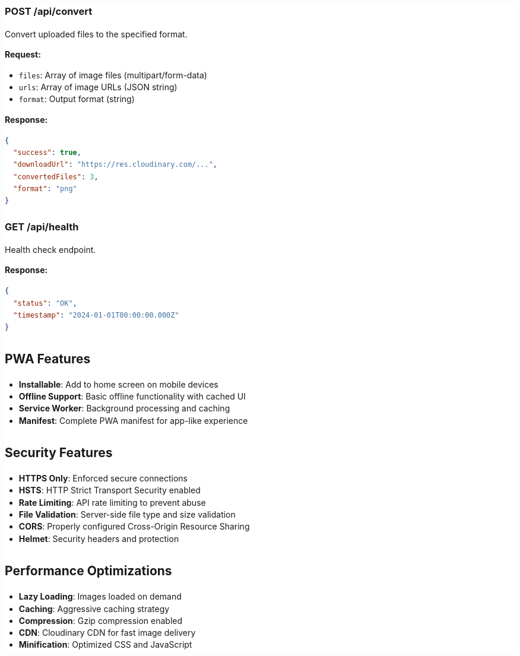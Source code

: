 ### POST /api/convert
Convert uploaded files to the specified format.

**Request:**
- `files`: Array of image files (multipart/form-data)
- `urls`: Array of image URLs (JSON string)
- `format`: Output format (string)

**Response:**
```json
{
  "success": true,
  "downloadUrl": "https://res.cloudinary.com/...",
  "convertedFiles": 3,
  "format": "png"
}
```

### GET /api/health
Health check endpoint.

**Response:**
```json
{
  "status": "OK",
  "timestamp": "2024-01-01T00:00:00.000Z"
}
```

## PWA Features

- **Installable**: Add to home screen on mobile devices
- **Offline Support**: Basic offline functionality with cached UI
- **Service Worker**: Background processing and caching
- **Manifest**: Complete PWA manifest for app-like experience

## Security Features

- **HTTPS Only**: Enforced secure connections
- **HSTS**: HTTP Strict Transport Security enabled
- **Rate Limiting**: API rate limiting to prevent abuse
- **File Validation**: Server-side file type and size validation
- **CORS**: Properly configured Cross-Origin Resource Sharing
- **Helmet**: Security headers and protection

## Performance Optimizations

- **Lazy Loading**: Images loaded on demand
- **Caching**: Aggressive caching strategy
- **Compression**: Gzip compression enabled
- **CDN**: Cloudinary CDN for fast image delivery
- **Minification**: Optimized CSS and JavaScript
